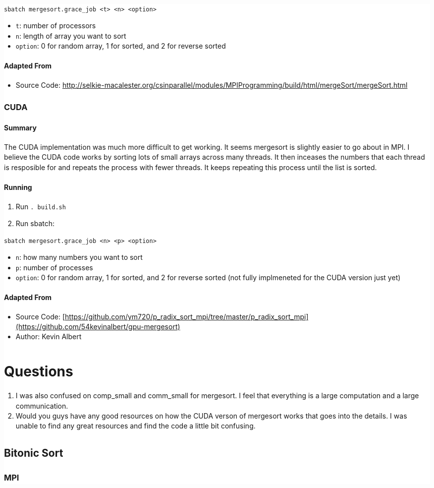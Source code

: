 ```
sbatch mergesort.grace_job <t> <n> <option>
```

- `t`: number of processors
- `n`: length of array you want to sort
- `option`: 0 for random array, 1 for sorted, and 2 for reverse sorted

#### Adapted From 


* Source Code: http://selkie-macalester.org/csinparallel/modules/MPIProgramming/build/html/mergeSort/mergeSort.html

### CUDA

#### Summary

The CUDA implementation was much more difficult to get working. It seems mergesort is slightly easier to go about in MPI. I believe the CUDA code works by sorting lots of small arrays across many threads. It then inceases the numbers that each thread is resposible for and repeats the process with fewer threads. It keeps repeating this process until the list is sorted.

#### Running

1. Run `. build.sh`

2. Run sbatch:

```
sbatch mergesort.grace_job <n> <p> <option>
```

- `n`: how many numbers you want to sort 
- `p`: number of processes
- `option`: 0 for random array, 1 for sorted, and 2 for reverse sorted (not fully implmeneted for the CUDA version just yet)

#### Adapted From 


* Source Code: [https://github.com/ym720/p_radix_sort_mpi/tree/master/p_radix_sort_mpi](https://github.com/54kevinalbert/gpu-mergesort)
 * Author: Kevin Albert


 # Questions

 1. I was also confused on comp_small and comm_small for mergesort. I feel that everything is a large computation and a large communication.
 2. Would you guys have any good resources on how the CUDA verson of mergesort works that goes into the details. I was unable to find any great resources and find the code a little bit confusing.

## Bitonic Sort

### MPI
